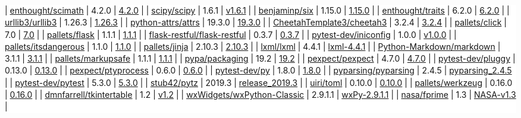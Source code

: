 | [enthought/scimath](https://github.com/enthought/scimath)                     | 4.2.0     | [4.2.0](https://github.com/enthought/scimath/releases/tag/4.2.0)                                           |
| [scipy/scipy](https://github.com/scipy/scipy)                                 | 1.6.1     | [v1.6.1](https://github.com/scipy/scipy/releases/tag/v1.6.1)                                               |
| [benjaminp/six](https://github.com/benjaminp/six)                             | 1.15.0    | [1.15.0](https://github.com/benjaminp/six/releases/tag/1.15.0)                                             |
| [enthought/traits](https://github.com/enthought/traits)                       | 6.2.0     | [6.2.0](https://github.com/enthought/traits/releases/tag/6.2.0)                                            |
| [urllib3/urllib3](https://github.com/urllib3/urllib3)                         | 1.26.3    | [1.26.3](https://github.com/urllib3/urllib3/releases/tag/1.26.3)                                           |
| [python-attrs/attrs](https://github.com/python-attrs/attrs)                   | 19.3.0    | [19.3.0](https://github.com/python-attrs/attrs/releases/tag/19.3.0)                                        |
| [CheetahTemplate3/cheetah3](https://github.com/CheetahTemplate3/cheetah3/)    | 3.2.4     | [3.2.4](https://github.com/CheetahTemplate3/cheetah3/releases/tag/3.2.4)                                   |
| [pallets/click](https://github.com/pallets/click)                             | 7.0       | [7.0](https://github.com/pallets/click/releases/tag/7.0)                                                   |
| [pallets/flask](https://github.com/pallets/flask)                             | 1.1.1     | [1.1.1](https://github.com/pallets/flask/releases/tag/1.1.1)                                               |
| [flask-restful/flask-restful](https://github.com/flask-restful/flask-restful) | 0.3.7     | [0.3.7](https://github.com/flask-restful/flask-restful/releases/tag/0.3.7)                                 |
| [pytest-dev/iniconfig](https://github.com/pytest-dev/iniconfig)               | 1.0.0     | [v1.0.0](https://github.com/pytest-dev/iniconfig/releases/tag/v1.0.0)                                      |
| [pallets/itsdangerous](https://github.com/pallets/itsdangerous)               | 1.1.0     | [1.1.0](https://github.com/pallets/itsdangerous/releases/tag/1.1.0)                                        |
| [pallets/jinja](https://github.com/pallets/jinja)                             | 2.10.3    | [2.10.3](https://github.com/pallets/jinja/releases/tag/2.10.3)                                             |
| [lxml/lxml](https://github.com/lxml/lxml)                                     | 4.4.1     | [lxml-4.4.1](https://github.com/lxml/lxml/releases/tag/lxml-4.4.1)                                         |
| [Python-Markdown/markdown](https://github.com/Python-Markdown/markdown)       | 3.1.1     | [3.1.1](https://github.com/Python-Markdown/markdown/releases/tag/3.1.1)                                    |
| [pallets/markupsafe](https://github.com/pallets/markupsafe)                   | 1.1.1     | [1.1.1](https://github.com/pallets/markupsafe/releases/tag/1.1.1)                                          |
| [pypa/packaging](https://github.com/pypa/packaging)                           | 19.2      | [19.2](https://github.com/pypa/packaging/releases/tag/19.2)                                                |
| [pexpect/pexpect](https://github.com/pexpect/pexpect)                         | 4.7.0     | [4.7.0](https://github.com/pexpect/pexpect/releases/tag/4.7.0)                                             |
| [pytest-dev/pluggy](https://github.com/pytest-dev/pluggy)                     | 0.13.0    | [0.13.0](https://github.com/pytest-dev/pluggy/releases/tag/0.13.0)                                         |
| [pexpect/ptyprocess](https://github.com/pexpect/ptyprocess)                   | 0.6.0     | [0.6.0](https://github.com/pexpect/ptyprocess/releases/tag/0.6.0)                                          |
| [pytest-dev/py](https://github.com/pytest-dev/py)                             | 1.8.0     | [1.8.0](https://github.com/pytest-dev/py/releases/tag/1.8.0)                                               |
| [pyparsing/pyparsing](https://github.com/pyparsing/pyparsing)                 | 2.4.5     | [pyparsing_2.4.5](https://github.com/pyparsing/pyparsing/releases/tag/pyparsing_2.4.5)                     |
| [pytest-dev/pytest](https://github.com/pytest-dev/pytest)                     | 5.3.0     | [5.3.0](https://github.com/pytest-dev/pytest/releases/tag/5.3.0)                                           |
| [stub42/pytz](https://github.com/stub42/pytz)                                 | 2019.3    | [release_2019.3](https://github.com/stub42/pytz/releases/tag/release_2019.3)                               |
| [uiri/toml](https://github.com/uiri/toml)                                     | 0.10.0    | [0.10.0](https://github.com/uiri/toml/releases/tag/0.10.0)                                                 |
| [pallets/werkzeug](https://github.com/pallets/werkzeug)                       | 0.16.0    | [0.16.0](https://github.com/pallets/werkzeug/releases/tag/0.16.0)                                          |
| [dmnfarrell/tkintertable](https://github.com/dmnfarrell/tkintertable)         | 1.2       | [v1.2](https://github.com/dmnfarrell/tkintertable/releases/tag/v1.2)                                       |
| [wxWidgets/wxPython-Classic](https://github.com/wxWidgets/wxPython-Classic)   | 2.9.1.1   | [wxPy-2.9.1.1](https://github.com/wxWidgets/wxPython-Classic/releases/tag/wxPy-2.9.1.1)                    |
| [nasa/fprime](https://github.com/nasa/fprime)                                 | 1.3       | [NASA-v1.3](https://github.com/nasa/fprime/releases/tag/NASA-v1.3)                                         |